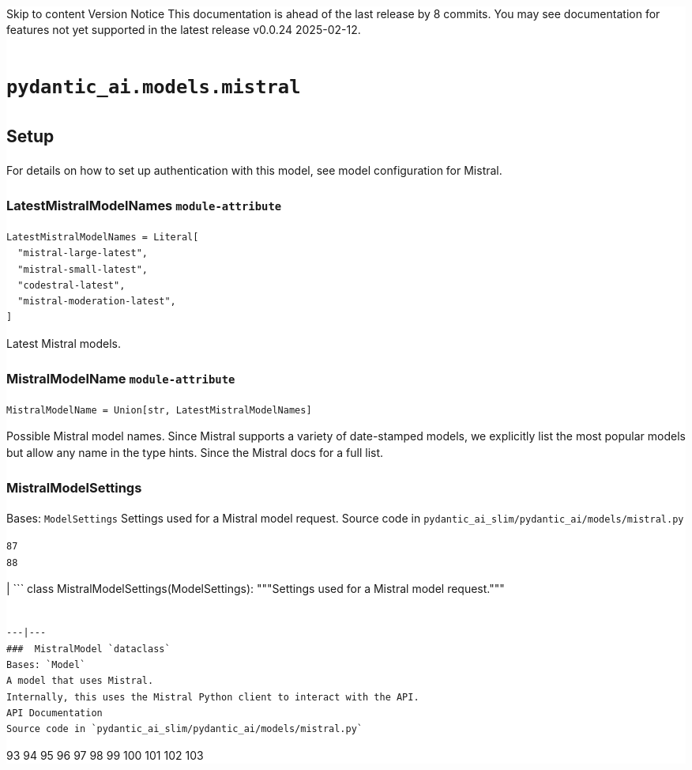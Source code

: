 Skip to content 
Version Notice
This documentation is ahead of the last release by 8 commits. You may see documentation for features not yet supported in the latest release v0.0.24 2025-02-12. 
# `pydantic_ai.models.mistral`
## Setup
For details on how to set up authentication with this model, see model configuration for Mistral.
###  LatestMistralModelNames `module-attribute`
```
LatestMistralModelNames = Literal[
  "mistral-large-latest",
  "mistral-small-latest",
  "codestral-latest",
  "mistral-moderation-latest",
]

```

Latest Mistral models.
###  MistralModelName `module-attribute`
```
MistralModelName = Union[str, LatestMistralModelNames]

```

Possible Mistral model names.
Since Mistral supports a variety of date-stamped models, we explicitly list the most popular models but allow any name in the type hints. Since the Mistral docs for a full list.
###  MistralModelSettings
Bases: `ModelSettings`
Settings used for a Mistral model request.
Source code in `pydantic_ai_slim/pydantic_ai/models/mistral.py`
```
87
88
```
| ```
class MistralModelSettings(ModelSettings):
"""Settings used for a Mistral model request."""

```
  
---|---  
###  MistralModel `dataclass`
Bases: `Model`
A model that uses Mistral.
Internally, this uses the Mistral Python client to interact with the API.
API Documentation
Source code in `pydantic_ai_slim/pydantic_ai/models/mistral.py`
```
 93
 94
 95
 96
 97
 98
 99
100
101
102
103